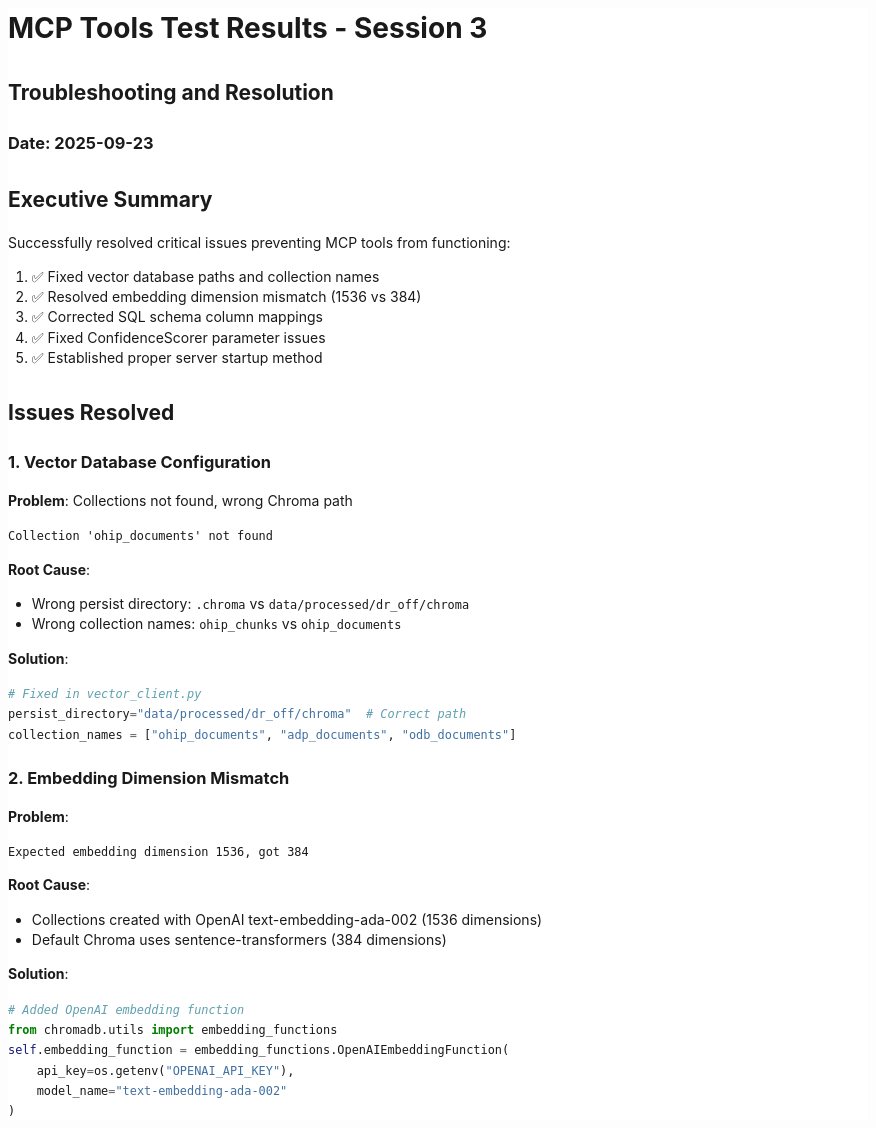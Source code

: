 # MCP Tools Test Results - Session 3
## Troubleshooting and Resolution

### Date: 2025-09-23

## Executive Summary
Successfully resolved critical issues preventing MCP tools from functioning:
1. ✅ Fixed vector database paths and collection names
2. ✅ Resolved embedding dimension mismatch (1536 vs 384)
3. ✅ Corrected SQL schema column mappings
4. ✅ Fixed ConfidenceScorer parameter issues
5. ✅ Established proper server startup method

## Issues Resolved

### 1. Vector Database Configuration
**Problem**: Collections not found, wrong Chroma path
```
Collection 'ohip_documents' not found
```

**Root Cause**:
- Wrong persist directory: `.chroma` vs `data/processed/dr_off/chroma`
- Wrong collection names: `ohip_chunks` vs `ohip_documents`

**Solution**:
```python
# Fixed in vector_client.py
persist_directory="data/processed/dr_off/chroma"  # Correct path
collection_names = ["ohip_documents", "adp_documents", "odb_documents"]
```

### 2. Embedding Dimension Mismatch
**Problem**: 
```
Expected embedding dimension 1536, got 384
```

**Root Cause**: 
- Collections created with OpenAI text-embedding-ada-002 (1536 dimensions)
- Default Chroma uses sentence-transformers (384 dimensions)

**Solution**:
```python
# Added OpenAI embedding function
from chromadb.utils import embedding_functions
self.embedding_function = embedding_functions.OpenAIEmbeddingFunction(
    api_key=os.getenv("OPENAI_API_KEY"),
    model_name="text-embedding-ada-002"
)
```
